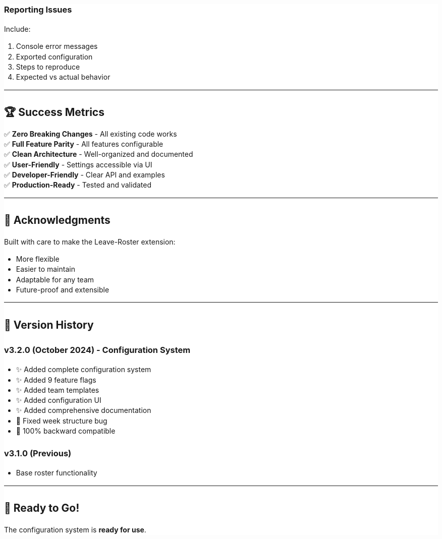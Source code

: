 ### Reporting Issues
Include:
1. Console error messages
2. Exported configuration
3. Steps to reproduce
4. Expected vs actual behavior

---

## 🏆 Success Metrics

✅ **Zero Breaking Changes** - All existing code works  
✅ **Full Feature Parity** - All features configurable  
✅ **Clean Architecture** - Well-organized and documented  
✅ **User-Friendly** - Settings accessible via UI  
✅ **Developer-Friendly** - Clear API and examples  
✅ **Production-Ready** - Tested and validated  

---

## 🎊 Acknowledgments

Built with care to make the Leave-Roster extension:
- More flexible
- Easier to maintain
- Adaptable for any team
- Future-proof and extensible

---

## 📝 Version History

### v3.2.0 (October 2024) - Configuration System
- ✨ Added complete configuration system
- ✨ Added 9 feature flags
- ✨ Added team templates
- ✨ Added configuration UI
- ✨ Added comprehensive documentation
- 🐛 Fixed week structure bug
- 🔄 100% backward compatible

### v3.1.0 (Previous)
- Base roster functionality

---

## 🚀 Ready to Go!

The configuration system is **ready for use**. 
